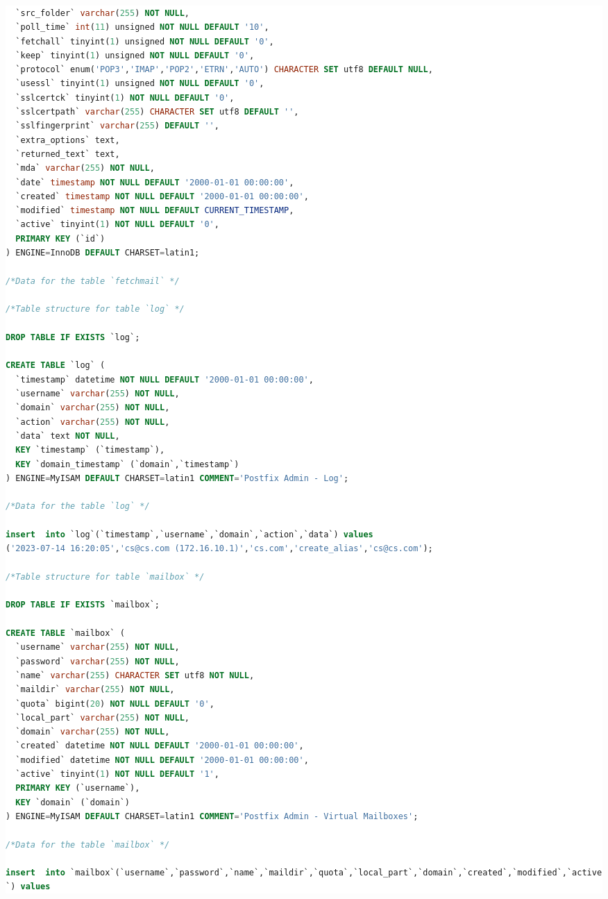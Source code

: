 ```sql
  `src_folder` varchar(255) NOT NULL,
  `poll_time` int(11) unsigned NOT NULL DEFAULT '10',
  `fetchall` tinyint(1) unsigned NOT NULL DEFAULT '0',
  `keep` tinyint(1) unsigned NOT NULL DEFAULT '0',
  `protocol` enum('POP3','IMAP','POP2','ETRN','AUTO') CHARACTER SET utf8 DEFAULT NULL,
  `usessl` tinyint(1) unsigned NOT NULL DEFAULT '0',
  `sslcertck` tinyint(1) NOT NULL DEFAULT '0',
  `sslcertpath` varchar(255) CHARACTER SET utf8 DEFAULT '',
  `sslfingerprint` varchar(255) DEFAULT '',
  `extra_options` text,
  `returned_text` text,
  `mda` varchar(255) NOT NULL,
  `date` timestamp NOT NULL DEFAULT '2000-01-01 00:00:00',
  `created` timestamp NOT NULL DEFAULT '2000-01-01 00:00:00',
  `modified` timestamp NOT NULL DEFAULT CURRENT_TIMESTAMP,
  `active` tinyint(1) NOT NULL DEFAULT '0',
  PRIMARY KEY (`id`)
) ENGINE=InnoDB DEFAULT CHARSET=latin1;

/*Data for the table `fetchmail` */

/*Table structure for table `log` */

DROP TABLE IF EXISTS `log`;

CREATE TABLE `log` (
  `timestamp` datetime NOT NULL DEFAULT '2000-01-01 00:00:00',
  `username` varchar(255) NOT NULL,
  `domain` varchar(255) NOT NULL,
  `action` varchar(255) NOT NULL,
  `data` text NOT NULL,
  KEY `timestamp` (`timestamp`),
  KEY `domain_timestamp` (`domain`,`timestamp`)
) ENGINE=MyISAM DEFAULT CHARSET=latin1 COMMENT='Postfix Admin - Log';

/*Data for the table `log` */

insert  into `log`(`timestamp`,`username`,`domain`,`action`,`data`) values 
('2023-07-14 16:20:05','cs@cs.com (172.16.10.1)','cs.com','create_alias','cs@cs.com');

/*Table structure for table `mailbox` */

DROP TABLE IF EXISTS `mailbox`;

CREATE TABLE `mailbox` (
  `username` varchar(255) NOT NULL,
  `password` varchar(255) NOT NULL,
  `name` varchar(255) CHARACTER SET utf8 NOT NULL,
  `maildir` varchar(255) NOT NULL,
  `quota` bigint(20) NOT NULL DEFAULT '0',
  `local_part` varchar(255) NOT NULL,
  `domain` varchar(255) NOT NULL,
  `created` datetime NOT NULL DEFAULT '2000-01-01 00:00:00',
  `modified` datetime NOT NULL DEFAULT '2000-01-01 00:00:00',
  `active` tinyint(1) NOT NULL DEFAULT '1',
  PRIMARY KEY (`username`),
  KEY `domain` (`domain`)
) ENGINE=MyISAM DEFAULT CHARSET=latin1 COMMENT='Postfix Admin - Virtual Mailboxes';

/*Data for the table `mailbox` */

insert  into `mailbox`(`username`,`password`,`name`,`maildir`,`quota`,`local_part`,`domain`,`created`,`modified`,`active`) values 
```